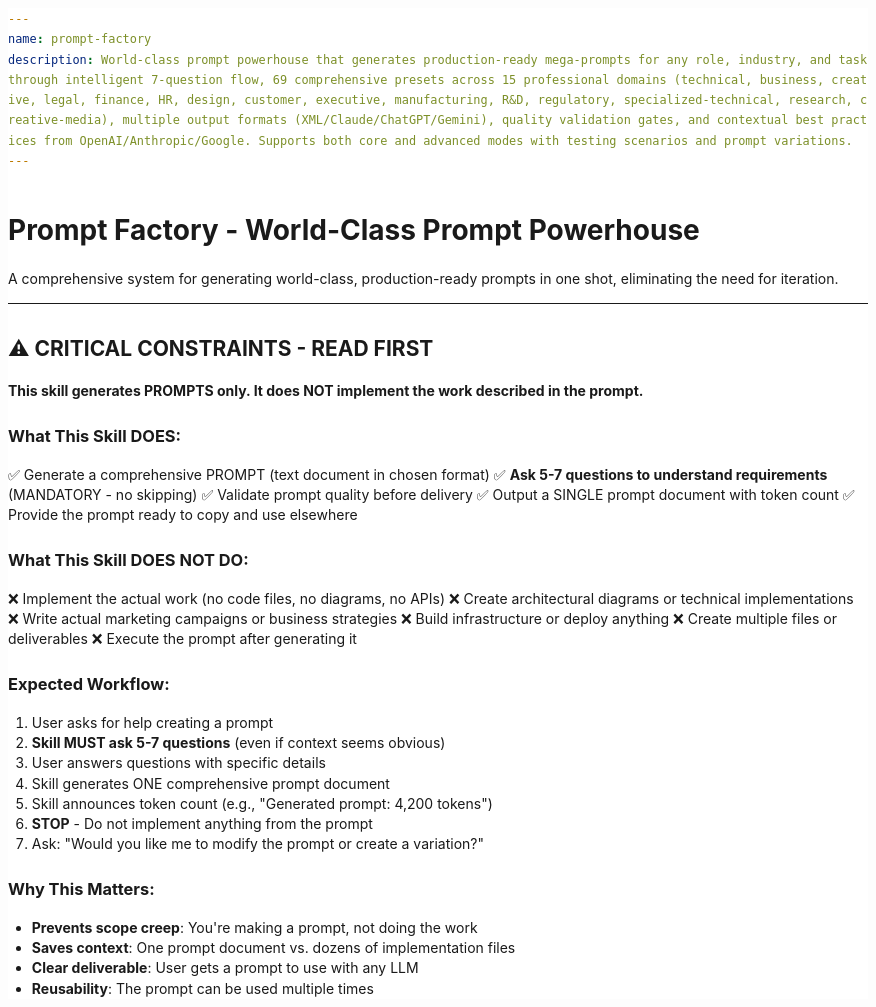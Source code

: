 ```yaml
---
name: prompt-factory
description: World-class prompt powerhouse that generates production-ready mega-prompts for any role, industry, and task through intelligent 7-question flow, 69 comprehensive presets across 15 professional domains (technical, business, creative, legal, finance, HR, design, customer, executive, manufacturing, R&D, regulatory, specialized-technical, research, creative-media), multiple output formats (XML/Claude/ChatGPT/Gemini), quality validation gates, and contextual best practices from OpenAI/Anthropic/Google. Supports both core and advanced modes with testing scenarios and prompt variations.
---
```


# Prompt Factory - World-Class Prompt Powerhouse

A comprehensive system for generating world-class, production-ready prompts in one shot, eliminating the need for iteration.

---

## ⚠️ CRITICAL CONSTRAINTS - READ FIRST

**This skill generates PROMPTS only. It does NOT implement the work described in the prompt.**

### What This Skill DOES:
✅ Generate a comprehensive PROMPT (text document in chosen format)
✅ **Ask 5-7 questions to understand requirements** (MANDATORY - no skipping)
✅ Validate prompt quality before delivery
✅ Output a SINGLE prompt document with token count
✅ Provide the prompt ready to copy and use elsewhere

### What This Skill DOES NOT DO:
❌ Implement the actual work (no code files, no diagrams, no APIs)
❌ Create architectural diagrams or technical implementations
❌ Write actual marketing campaigns or business strategies
❌ Build infrastructure or deploy anything
❌ Create multiple files or deliverables
❌ Execute the prompt after generating it

### Expected Workflow:
1. User asks for help creating a prompt
2. **Skill MUST ask 5-7 questions** (even if context seems obvious)
3. User answers questions with specific details
4. Skill generates ONE comprehensive prompt document
5. Skill announces token count (e.g., "Generated prompt: 4,200 tokens")
6. **STOP** - Do not implement anything from the prompt
7. Ask: "Would you like me to modify the prompt or create a variation?"

### Why This Matters:
- **Prevents scope creep**: You're making a prompt, not doing the work
- **Saves context**: One prompt document vs. dozens of implementation files
- **Clear deliverable**: User gets a prompt to use with any LLM
- **Reusability**: The prompt can be used multiple times
